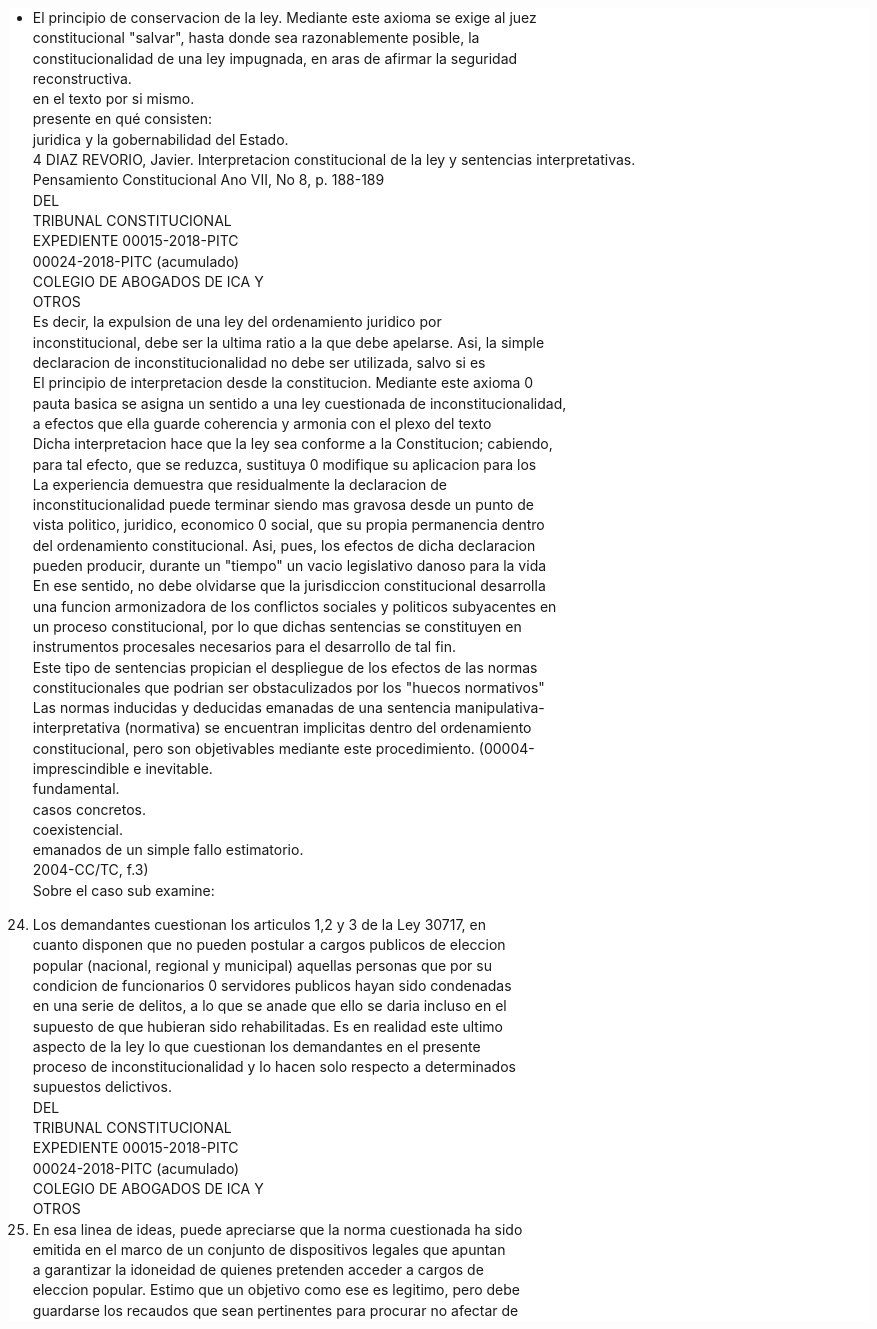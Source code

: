 - El principio de conservacion de la ley. Mediante este axioma se exige al juez  
constitucional "salvar", hasta donde sea razonablemente posible, la  
constitucionalidad de una ley impugnada, en aras de afirmar la seguridad  
reconstructiva.  
en el texto por si mismo.  
presente en qué consisten:  
juridica y la gobernabilidad del Estado.  
4 DIAZ REVORIO, Javier. Interpretacion constitucional de la ley y sentencias interpretativas.  
Pensamiento Constitucional Ano VII, No 8, p. 188-189  
DEL  
TRIBUNAL CONSTITUCIONAL  
EXPEDIENTE 00015-2018-PITC  
00024-2018-PITC (acumulado)  
COLEGIO DE ABOGADOS DE ICA Y  
OTROS  
Es decir, la expulsion de una ley del ordenamiento juridico por  
inconstitucional, debe ser la ultima ratio a la que debe apelarse. Asi, la simple  
declaracion de inconstitucionalidad no debe ser utilizada, salvo si es  
El principio de interpretacion desde la constitucion. Mediante este axioma 0  
pauta basica se asigna un sentido a una ley cuestionada de inconstitucionalidad,  
a efectos que ella guarde coherencia y armonia con el plexo del texto  
Dicha interpretacion hace que la ley sea conforme a la Constitucion; cabiendo,  
para tal efecto, que se reduzca, sustituya 0 modifique su aplicacion para los  
La experiencia demuestra que residualmente la declaracion de  
inconstitucionalidad puede terminar siendo mas gravosa desde un punto de  
vista politico, juridico, economico 0 social, que su propia permanencia dentro  
del ordenamiento constitucional. Asi, pues, los efectos de dicha declaracion  
pueden producir, durante un "tiempo" un vacio legislativo danoso para la vida  
En ese sentido, no debe olvidarse que la jurisdiccion constitucional desarrolla  
una funcion armonizadora de los conflictos sociales y politicos subyacentes en  
un proceso constitucional, por lo que dichas sentencias se constituyen en  
instrumentos procesales necesarios para el desarrollo de tal fin.  
Este tipo de sentencias propician el despliegue de los efectos de las normas  
constitucionales que podrian ser obstaculizados por los "huecos normativos"  
Las normas inducidas y deducidas emanadas de una sentencia manipulativa-  
interpretativa (normativa) se encuentran implicitas dentro del ordenamiento  
constitucional, pero son objetivables mediante este procedimiento. (00004-  
imprescindible e inevitable.  
fundamental.  
casos concretos.  
coexistencial.  
emanados de un simple fallo estimatorio.  
2004-CC/TC, f.3)  
Sobre el caso sub examine:  
24. Los demandantes cuestionan los articulos 1,2 y 3 de la Ley 30717, en  
cuanto disponen que no pueden postular a cargos publicos de eleccion  
popular (nacional, regional y municipal) aquellas personas que por su  
condicion de funcionarios 0 servidores publicos hayan sido condenadas  
en una serie de delitos, a lo que se anade que ello se daria incluso en el  
supuesto de que hubieran sido rehabilitadas. Es en realidad este ultimo  
aspecto de la ley lo que cuestionan los demandantes en el presente  
proceso de inconstitucionalidad y lo hacen solo respecto a determinados  
supuestos delictivos.  
DEL  
TRIBUNAL CONSTITUCIONAL  
EXPEDIENTE 00015-2018-PITC  
00024-2018-PITC (acumulado)  
COLEGIO DE ABOGADOS DE ICA Y  
OTROS  
25. En esa linea de ideas, puede apreciarse que la norma cuestionada ha sido  
emitida en el marco de un conjunto de dispositivos legales que apuntan  
a garantizar la idoneidad de quienes pretenden acceder a cargos de  
eleccion popular. Estimo que un objetivo como ese es legitimo, pero debe  
guardarse los recaudos que sean pertinentes para procurar no afectar de  